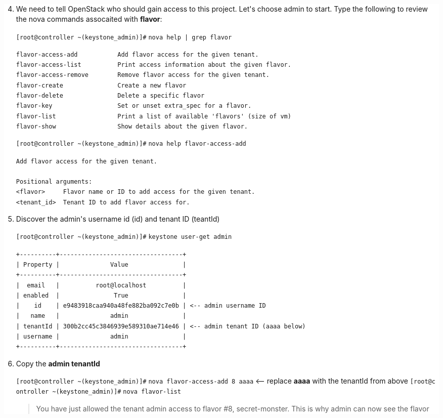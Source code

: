 4. We need to tell OpenStack who should gain access to this project. Let's choose admin to start. Type the following to review the nova commands assocaited with **flavor**:

    `[root@controller ~(keystone_admin)]#` `nova help | grep flavor`
	
    ```
    flavor-access-add           Add flavor access for the given tenant.      
    flavor-access-list          Print access information about the given flavor.   
    flavor-access-remove        Remove flavor access for the given tenant.  
    flavor-create               Create a new flavor  
	flavor-delete               Delete a specific flavor 
    flavor-key                  Set or unset extra_spec for a flavor. 
    flavor-list                 Print a list of available 'flavors' (size of vm)
    flavor-show                 Show details about the given flavor. 
	```  
    `[root@controller ~(keystone_admin)]#` `nova help flavor-access-add`

	```
    Add flavor access for the given tenant.
	
    Positional arguments:
    <flavor>     Flavor name or ID to add access for the given tenant.
    <tenant_id>  Tenant ID to add flavor access for.
    ```

5. Discover the admin's username id (id) and tenant ID (teantId)
	
	`[root@controller ~(keystone_admin)]#` `keystone user-get admin` 

	```
	+----------+----------------------------------+
    | Property |              Value               |
    +----------+----------------------------------+
    |  email   |          root@localhost          |
    | enabled  |               True               |
    |    id    | e9483918caa940a48fe882ba092c7e0b | <-- admin username ID
    |   name   |              admin               |
    | tenantId | 300b2cc45c3846939e589310ae714e46 | <-- admin tenant ID (aaaa below)
    | username |              admin               |
    +----------+----------------------------------+
    ```

6. Copy the **admin tenantId** 

    `[root@controller ~(keystone_admin)]#` `nova flavor-access-add 8 aaaa`  <-- replace **aaaa** with the tenantId from above
    `[root@controller ~(keystone_admin)]#` `nova flavor-list`

    >You have just allowed the tenant admin access to flavor #8, secret-monster. This is why admin can now see the flavor
 	
